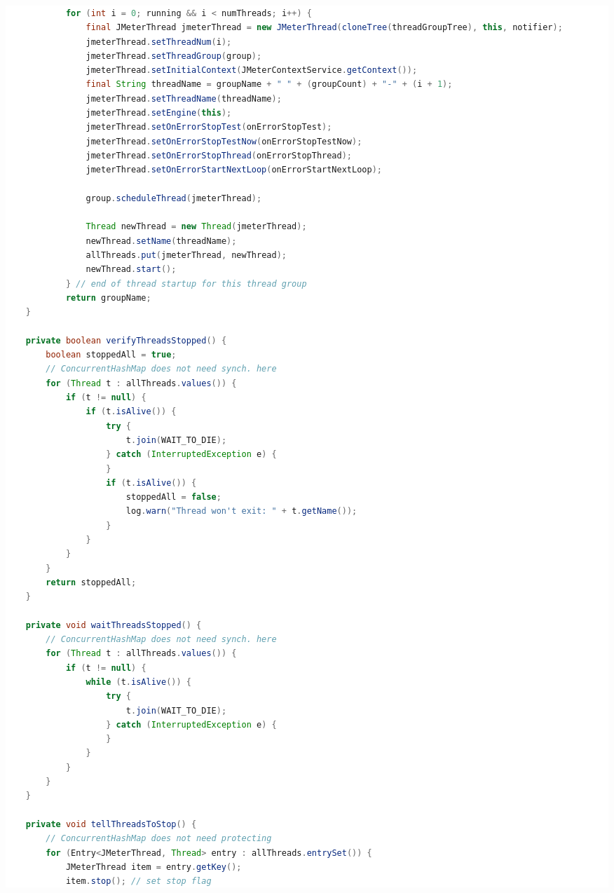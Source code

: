 ```java
            for (int i = 0; running && i < numThreads; i++) {
                final JMeterThread jmeterThread = new JMeterThread(cloneTree(threadGroupTree), this, notifier);
                jmeterThread.setThreadNum(i);
                jmeterThread.setThreadGroup(group);
                jmeterThread.setInitialContext(JMeterContextService.getContext());
                final String threadName = groupName + " " + (groupCount) + "-" + (i + 1);
                jmeterThread.setThreadName(threadName);
                jmeterThread.setEngine(this);
                jmeterThread.setOnErrorStopTest(onErrorStopTest);
                jmeterThread.setOnErrorStopTestNow(onErrorStopTestNow);
                jmeterThread.setOnErrorStopThread(onErrorStopThread);
                jmeterThread.setOnErrorStartNextLoop(onErrorStartNextLoop);

                group.scheduleThread(jmeterThread);

                Thread newThread = new Thread(jmeterThread);
                newThread.setName(threadName);
                allThreads.put(jmeterThread, newThread);
                newThread.start();
            } // end of thread startup for this thread group
            return groupName;
    }

    private boolean verifyThreadsStopped() {
        boolean stoppedAll = true;
        // ConcurrentHashMap does not need synch. here
        for (Thread t : allThreads.values()) {
            if (t != null) {
                if (t.isAlive()) {
                    try {
                        t.join(WAIT_TO_DIE);
                    } catch (InterruptedException e) {
                    }
                    if (t.isAlive()) {
                        stoppedAll = false;
                        log.warn("Thread won't exit: " + t.getName());
                    }
                }
            }
        }
        return stoppedAll;
    }

    private void waitThreadsStopped() {
        // ConcurrentHashMap does not need synch. here
        for (Thread t : allThreads.values()) {
            if (t != null) {
                while (t.isAlive()) {
                    try {
                        t.join(WAIT_TO_DIE);
                    } catch (InterruptedException e) {
                    }
                }
            }
        }
    }

    private void tellThreadsToStop() {
        // ConcurrentHashMap does not need protecting
        for (Entry<JMeterThread, Thread> entry : allThreads.entrySet()) {
            JMeterThread item = entry.getKey();
            item.stop(); // set stop flag
```
